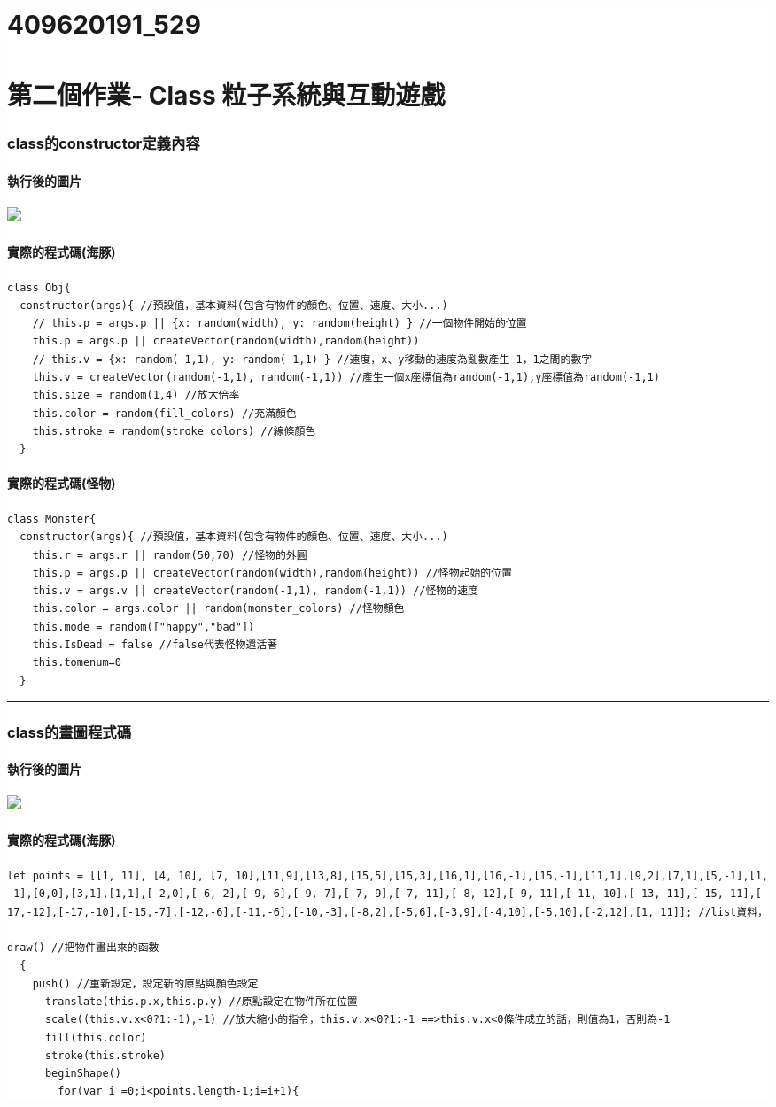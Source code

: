 # 409620191_529

# 第二個作業- Class 粒子系統與互動遊戲

### class的constructor定義內容

#### 執行後的圖片
![](https://hackmd.io/_uploads/SyueXQGL3.png)


#### 實際的程式碼(海豚)
```javascript=
class Obj{ 
  constructor(args){ //預設值，基本資料(包含有物件的顏色、位置、速度、大小...)
    // this.p = args.p || {x: random(width), y: random(height) } //一個物件開始的位置
    this.p = args.p || createVector(random(width),random(height))
    // this.v = {x: random(-1,1), y: random(-1,1) } //速度，x、y移動的速度為亂數產生-1，1之間的數字
    this.v = createVector(random(-1,1), random(-1,1)) //產生一個x座標值為random(-1,1),y座標值為random(-1,1)
    this.size = random(1,4) //放大倍率
    this.color = random(fill_colors) //充滿顏色
    this.stroke = random(stroke_colors) //線條顏色
  }
```
#### 實際的程式碼(怪物)
```javascript=
class Monster{
  constructor(args){ //預設值，基本資料(包含有物件的顏色、位置、速度、大小...)
    this.r = args.r || random(50,70) //怪物的外圓
    this.p = args.p || createVector(random(width),random(height)) //怪物起始的位置
    this.v = args.v || createVector(random(-1,1), random(-1,1)) //怪物的速度
    this.color = args.color || random(monster_colors) //怪物顏色
    this.mode = random(["happy","bad"])
    this.IsDead = false //false代表怪物還活著
    this.tomenum=0
  }
```
---

### class的畫圖程式碼

#### 執行後的圖片
![](https://hackmd.io/_uploads/BJ1_XmzI2.png)


#### 實際的程式碼(海豚)
```javascript=
let points = [[1, 11], [4, 10], [7, 10],[11,9],[13,8],[15,5],[15,3],[16,1],[16,-1],[15,-1],[11,1],[9,2],[7,1],[5,-1],[1,-1],[0,0],[3,1],[1,1],[-2,0],[-6,-2],[-9,-6],[-9,-7],[-7,-9],[-7,-11],[-8,-12],[-9,-11],[-11,-10],[-13,-11],[-15,-11],[-17,-12],[-17,-10],[-15,-7],[-12,-6],[-11,-6],[-10,-3],[-8,2],[-5,6],[-3,9],[-4,10],[-5,10],[-2,12],[1, 11]]; //list資料，

draw() //把物件畫出來的函數
  {
    push() //重新設定，設定新的原點與顏色設定
      translate(this.p.x,this.p.y) //原點設定在物件所在位置
      scale((this.v.x<0?1:-1),-1) //放大縮小的指令，this.v.x<0?1:-1 ==>this.v.x<0條件成立的話，則值為1，否則為-1
      fill(this.color)
      stroke(this.stroke)
      beginShape()
        for(var i =0;i<points.length-1;i=i+1){
```